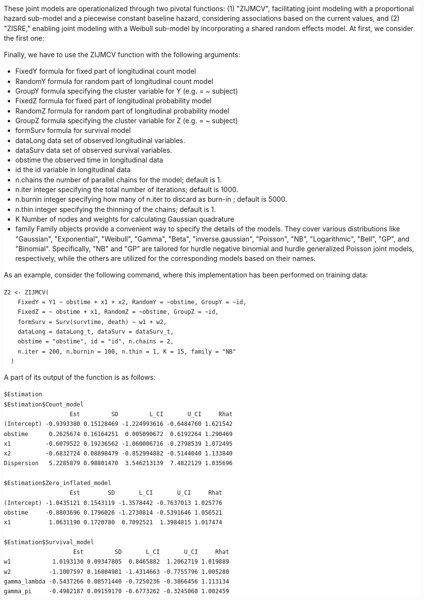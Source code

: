 These joint models are operationalized through two pivotal functions: (1) "ZIJMCV", facilitating joint modeling with a proportional hazard sub-model and a piecewise constant baseline hazard, considering associations based on the current values, and (2) "ZISRE," enabling joint modeling with a Weibull sub-model by incorporating a shared random effects model. At first, we consider the first one:

Finally, we have to use the ZIJMCV function with the following arguments:

-  FixedY formula for fixed part of longitudinal count model
-  RandomY formula for random part of longitudinal count model
-  GroupY formula specifying the cluster variable for Y (e.g. = ~ subject)
-  FixedZ formula for fixed part of longitudinal probability model
-  RandomZ formula for random part of longitudinal probability model
-  GroupZ formula specifying the cluster variable for Z (e.g. = ~ subject)
-  formSurv formula for survival model
-  dataLong data set of observed longitudinal variables.
-  dataSurv data set of observed survival variables.
-  obstime the observed time in longitudinal data
-  id the id variable in longitudinal data
-  n.chains the number of parallel chains for the model; default is 1.
-  n.iter integer specifying the total number of iterations; default is 1000.
-  n.burnin integer specifying how many of n.iter to discard as burn-in ; default is 5000.
-  n.thin integer specifying the thinning of the chains; default is 1.
-  K Number of nodes and weights for calculating Gaussian quadrature
-  family Family objects provide a convenient way to specify the details of the models. They cover various distributions like "Gaussian", "Exponential", "Weibull", "Gamma", "Beta", "inverse.gaussian", "Poisson", "NB", "Logarithmic", "Bell", "GP", and "Binomial". Specifically, "NB" and "GP" are tailored for hurdle negative binomial and hurdle generalized Poisson joint models, respectively, while the others are utilized for the corresponding models based on their names.

As an example, consider the following command, where this implementation has been performed on training data:

```
Z2 <- ZIJMCV(
    FixedY = Y1 ~ obstime + x1 + x2, RandomY = ~obstime, GroupY = ~id,
    FixedZ = ~ obstime + x1, RandomZ = ~obstime, GroupZ = ~id,
    formSurv = Surv(survtime, death) ~ w1 + w2,
    dataLong = dataLong_t, dataSurv = dataSurv_t,
    obstime = "obstime", id = "id", n.chains = 2,
    n.iter = 200, n.burnin = 100, n.thin = 1, K = 15, family = "NB"
  )
```

A part of its output of the function is as follows:

```
$Estimation
$Estimation$Count_model
                   Est         SD         L_CI       U_CI     Rhat
(Intercept) -0.9393380 0.15128469 -1.224993616 -0.6484760 1.621542
obstime      0.2625674 0.16164251  0.005090672  0.6192264 1.290469
x1          -0.6079522 0.19236562 -1.060006716 -0.2798539 1.072495
x2          -0.6832724 0.08898479 -0.852994882 -0.5144040 1.133840
Dispersion   5.2285879 0.98801470  3.546213139  7.4822129 1.035696

$Estimation$Zero_inflated_model
                   Est        SD       L_CI       U_CI     Rhat
(Intercept) -1.0435121 0.1543119 -1.3578442 -0.7637013 1.025776
obstime     -0.8803696 0.1796026 -1.2730814 -0.5391646 1.056521
x1           1.0631190 0.1720780  0.7092521  1.3984815 1.017474

$Estimation$Survival_model
                    Est         SD       L_CI       U_CI     Rhat
w1            1.0193130 0.09347805  0.8465882  1.2062719 1.019889
w2           -1.1007597 0.16804981 -1.4314663 -0.7755796 1.005280
gamma_lambda -0.5437266 0.08571440 -0.7250236 -0.3866456 1.113134
gamma_pi     -0.4982187 0.09159170 -0.6773262 -0.3245060 1.002459
```